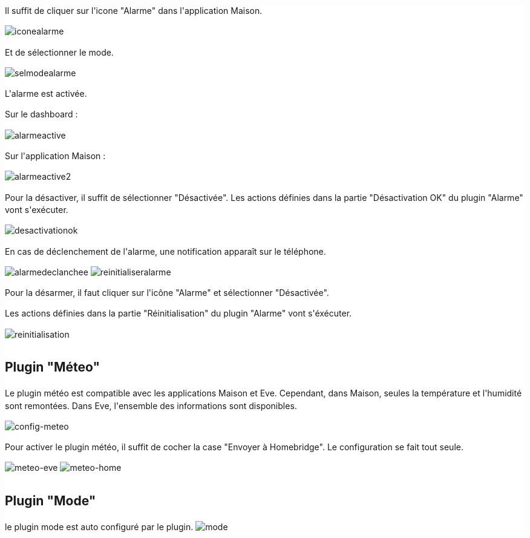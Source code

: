 Il suffit de cliquer sur l'icone "Alarme" dans l'application Maison.

![iconealarme](../images/iconealarme.png)

Et de sélectionner le mode.

![selmodealarme](../images/selmodealarme.png)

L'alarme est activée.

Sur le dashboard : 

![alarmeactive](../images/alarmeactive.png)

Sur l'application Maison : 

![alarmeactive2](../images/alarmeactive2.png)

Pour la désactiver, il suffit de sélectionner "Désactivée". Les actions définies dans la partie "Désactivation OK" du plugin "Alarme" vont s'exécuter.

![desactivationok](../images/desactivationok.png)

En cas de déclenchement de l'alarme, une notification apparaît sur le téléphone.

![alarmedeclanchee](../images/alarmedeclanchee.png)
![reinitialiseralarme](../images/reinitialiseralarme.png)

Pour la désarmer, il faut cliquer sur l'icône "Alarme" et sélectionner "Désactivée".


Les actions définies dans la partie "Réinitialisation" du plugin "Alarme" vont s'éxécuter.

![reinitialisation](../images/reinitialisation.png)


Plugin "Méteo"
---------------

Le plugin météo est compatible avec les applications Maison et Eve. Cependant, dans Maison, seules la température et l'humidité sont remontées. Dans Eve, l'ensemble des informations sont disponibles.

![config-meteo](../images/config-meteo.png)

Pour activer le plugin météo, il suffit de cocher la case "Envoyer à Homebridge". Le configuration se fait tout seule.

![meteo-eve](../images/meteo-eve.png)
![meteo-home](../images/meteo-home.png)

Plugin "Mode"
---------------------

le plugin mode est auto configuré par le plugin. 
![mode](../images/mode.png)
